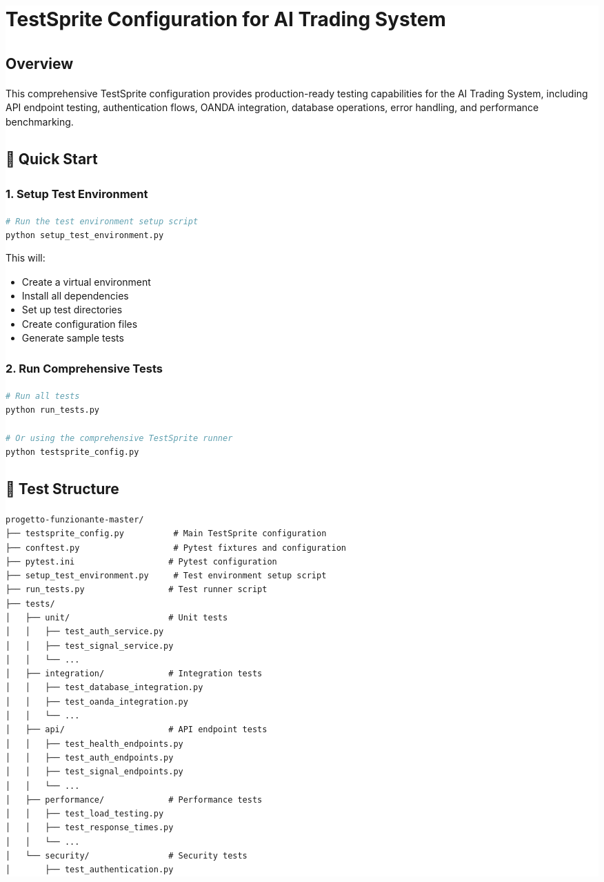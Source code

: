 # TestSprite Configuration for AI Trading System

## Overview

This comprehensive TestSprite configuration provides production-ready testing capabilities for the AI Trading System, including API endpoint testing, authentication flows, OANDA integration, database operations, error handling, and performance benchmarking.

## 🚀 Quick Start

### 1. Setup Test Environment

```bash
# Run the test environment setup script
python setup_test_environment.py
```

This will:
- Create a virtual environment
- Install all dependencies
- Set up test directories
- Create configuration files
- Generate sample tests

### 2. Run Comprehensive Tests

```bash
# Run all tests
python run_tests.py

# Or using the comprehensive TestSprite runner
python testsprite_config.py
```

## 📁 Test Structure

```
progetto-funzionante-master/
├── testsprite_config.py          # Main TestSprite configuration
├── conftest.py                   # Pytest fixtures and configuration
├── pytest.ini                   # Pytest configuration
├── setup_test_environment.py     # Test environment setup script
├── run_tests.py                 # Test runner script
├── tests/
│   ├── unit/                    # Unit tests
│   │   ├── test_auth_service.py
│   │   ├── test_signal_service.py
│   │   └── ...
│   ├── integration/             # Integration tests
│   │   ├── test_database_integration.py
│   │   ├── test_oanda_integration.py
│   │   └── ...
│   ├── api/                     # API endpoint tests
│   │   ├── test_health_endpoints.py
│   │   ├── test_auth_endpoints.py
│   │   ├── test_signal_endpoints.py
│   │   └── ...
│   ├── performance/             # Performance tests
│   │   ├── test_load_testing.py
│   │   ├── test_response_times.py
│   │   └── ...
│   └── security/                # Security tests
│       ├── test_authentication.py
```
